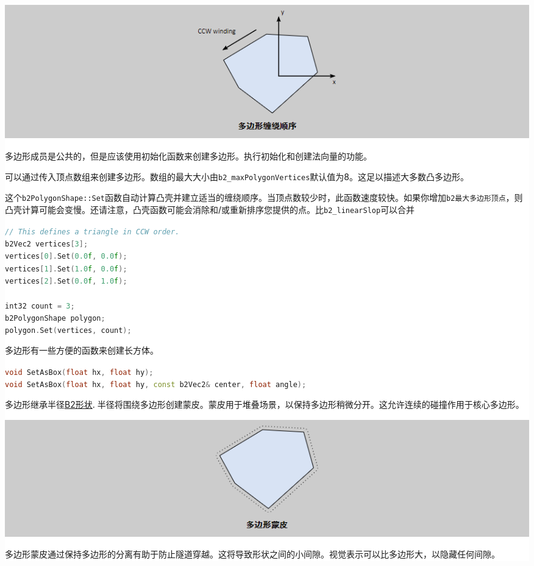 ![ccw](images/ccw.png)

多边形成员是公共的，但是应该使用初始化函数来创建多边形。执行初始化和创建法向量的功能。

可以通过传入顶点数组来创建多边形。数组的最大大小由`b2_maxPolygonVertices`默认值为8。这足以描述大多数凸多边形。

这个`b2PolygonShape::Set`函数自动计算凸壳并建立适当的缠绕顺序。当顶点数较少时，此函数速度较快。如果你增加`b2最大多边形顶点`，则凸壳计算可能会变慢。还请注意，凸壳函数可能会消除和/或重新排序您提供的点。比`b2_linearSlop`可以合并

```c++
// This defines a triangle in CCW order.
b2Vec2 vertices[3];
vertices[0].Set(0.0f, 0.0f);
vertices[1].Set(1.0f, 0.0f);
vertices[2].Set(0.0f, 1.0f);
 
int32 count = 3;
b2PolygonShape polygon;
polygon.Set(vertices, count);
```

多边形有一些方便的函数来创建长方体。

```c++
void SetAsBox(float hx, float hy);
void SetAsBox(float hx, float hy, const b2Vec2& center, float angle);
```

多边形继承半径[B2形状](https://box2d.org/documentation/classb2_shape.html). 半径将围绕多边形创建蒙皮。蒙皮用于堆叠场景，以保持多边形稍微分开。这允许连续的碰撞作用于核心多边形。

![多边形蒙皮](images/meng-pi.png)

多边形蒙皮通过保持多边形的分离有助于防止隧道穿越。这将导致形状之间的小间隙。视觉表示可以比多边形大，以隐藏任何间隙。
